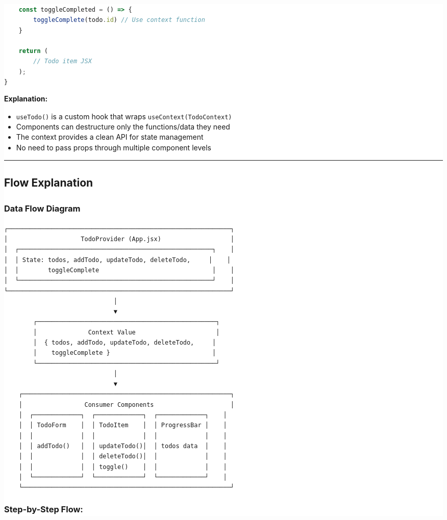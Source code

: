 ```javascript
    const toggleCompleted = () => {
        toggleComplete(todo.id) // Use context function
    }

    return (
        // Todo item JSX
    );
}
```

**Explanation:**
- `useTodo()` is a custom hook that wraps `useContext(TodoContext)`
- Components can destructure only the functions/data they need
- The context provides a clean API for state management
- No need to pass props through multiple component levels

---

## Flow Explanation

### Data Flow Diagram

```
┌─────────────────────────────────────────────────────────────┐
│                    TodoProvider (App.jsx)                   │
│  ┌─────────────────────────────────────────────────────┐    │
│  │ State: todos, addTodo, updateTodo, deleteTodo,     │    │
│  │        toggleComplete                               │    │
│  └─────────────────────────────────────────────────────┘    │
└─────────────────────────────────────────────────────────────┘
                              │
                              ▼
        ┌─────────────────────────────────────────────────┐
        │              Context Value                      │
        │  { todos, addTodo, updateTodo, deleteTodo,     │
        │    toggleComplete }                            │
        └─────────────────────────────────────────────────┘
                              │
                              ▼
    ┌─────────────────────────────────────────────────────────┐
    │                 Consumer Components                     │
    │  ┌─────────────┐  ┌─────────────┐  ┌─────────────┐    │
    │  │ TodoForm    │  │ TodoItem    │  │ ProgressBar │    │
    │  │             │  │             │  │             │    │
    │  │ addTodo()   │  │ updateTodo()│  │ todos data  │    │
    │  │             │  │ deleteTodo()│  │             │    │
    │  │             │  │ toggle()    │  │             │    │
    │  └─────────────┘  └─────────────┘  └─────────────┘    │
    └─────────────────────────────────────────────────────────┘
```

### Step-by-Step Flow:
